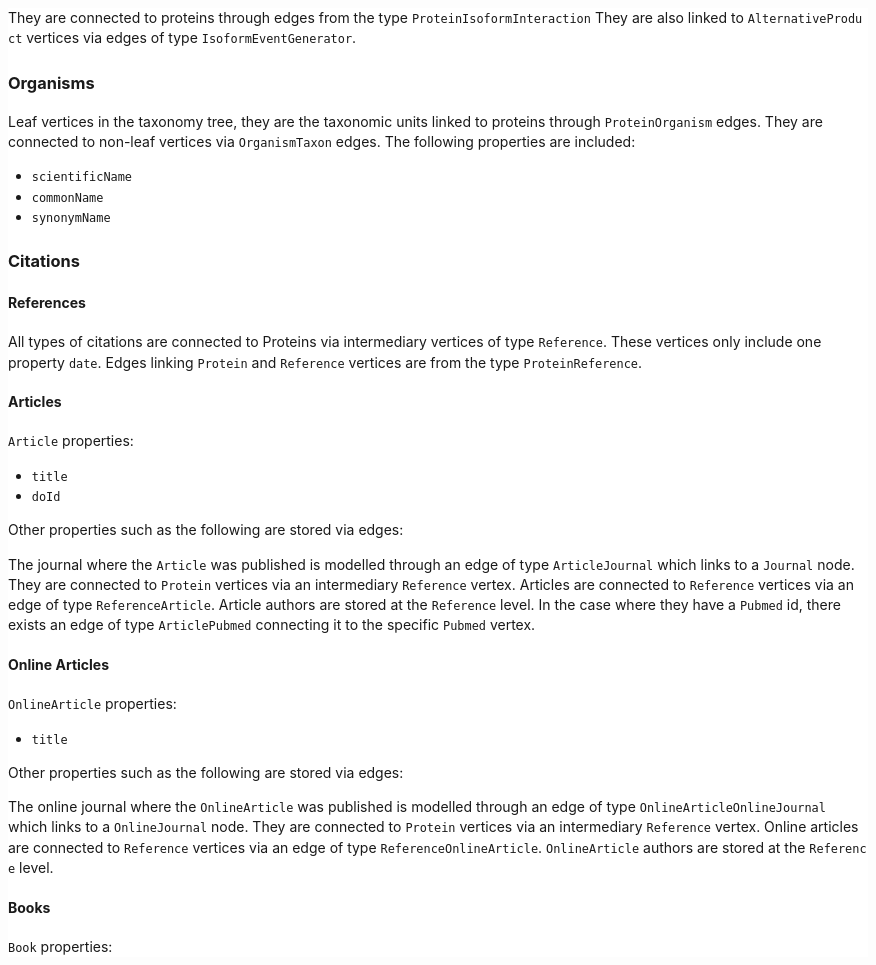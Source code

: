 They are connected to proteins through edges from the type `ProteinIsoformInteraction`
They are also linked to `AlternativeProduct` vertices via edges of type `IsoformEventGenerator`.

### Organisms

Leaf vertices in the taxonomy tree, they are the taxonomic units linked to proteins through `ProteinOrganism` edges. They are connected to non-leaf vertices via `OrganismTaxon` edges.
The following properties are included:

- `scientificName`
- `commonName`
- `synonymName`

### Citations

#### References

All types of citations are connected to Proteins via intermediary vertices of type `Reference`. These vertices only include one property `date`. Edges linking `Protein` and `Reference` vertices are from the type `ProteinReference`.

#### Articles

`Article` properties:

- `title`
- `doId`

Other properties such as the following are stored via edges:

The journal where the `Article` was published is modelled through an edge of type `ArticleJournal` which links to a `Journal` node.
They are connected to `Protein` vertices via an intermediary `Reference` vertex. Articles are connected to `Reference` vertices via an edge of type `ReferenceArticle`.
Article authors are stored at the `Reference` level.
In the case where they have a `Pubmed` id, there exists an edge of type `ArticlePubmed` connecting it to the specific `Pubmed` vertex.

#### Online Articles

`OnlineArticle` properties:

- `title`

Other properties such as the following are stored via edges:

The online journal where the `OnlineArticle` was published is modelled through an edge of type `OnlineArticleOnlineJournal` which links to a `OnlineJournal` node.
They are connected to `Protein` vertices via an intermediary `Reference` vertex. Online articles are connected to `Reference` vertices via an edge of type `ReferenceOnlineArticle`.
`OnlineArticle` authors are stored at the `Reference` level.


#### Books

`Book` properties:
